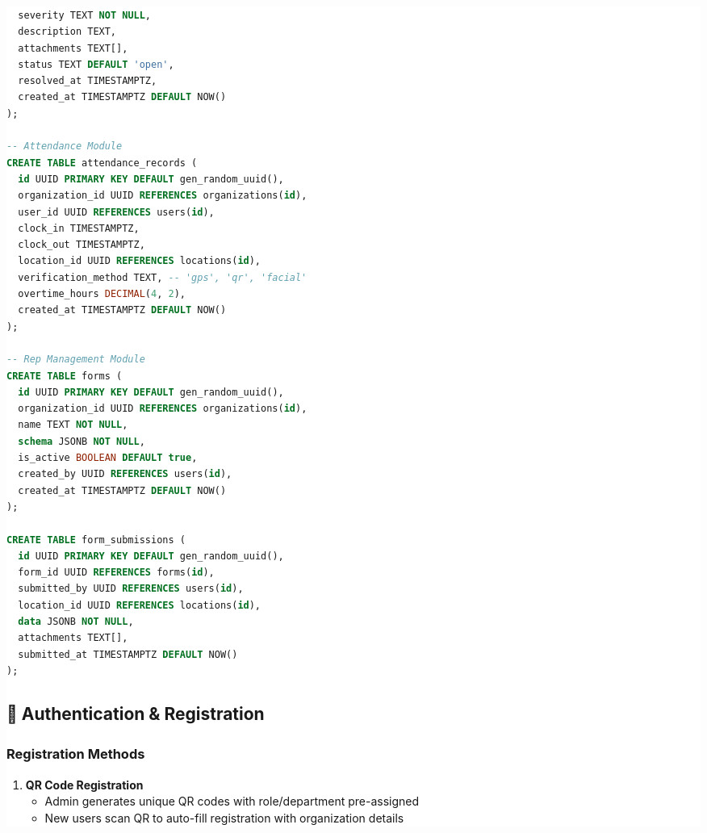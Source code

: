 ```sql
  severity TEXT NOT NULL,
  description TEXT,
  attachments TEXT[],
  status TEXT DEFAULT 'open',
  resolved_at TIMESTAMPTZ,
  created_at TIMESTAMPTZ DEFAULT NOW()
);

-- Attendance Module
CREATE TABLE attendance_records (
  id UUID PRIMARY KEY DEFAULT gen_random_uuid(),
  organization_id UUID REFERENCES organizations(id),
  user_id UUID REFERENCES users(id),
  clock_in TIMESTAMPTZ,
  clock_out TIMESTAMPTZ,
  location_id UUID REFERENCES locations(id),
  verification_method TEXT, -- 'gps', 'qr', 'facial'
  overtime_hours DECIMAL(4, 2),
  created_at TIMESTAMPTZ DEFAULT NOW()
);

-- Rep Management Module
CREATE TABLE forms (
  id UUID PRIMARY KEY DEFAULT gen_random_uuid(),
  organization_id UUID REFERENCES organizations(id),
  name TEXT NOT NULL,
  schema JSONB NOT NULL,
  is_active BOOLEAN DEFAULT true,
  created_by UUID REFERENCES users(id),
  created_at TIMESTAMPTZ DEFAULT NOW()
);

CREATE TABLE form_submissions (
  id UUID PRIMARY KEY DEFAULT gen_random_uuid(),
  form_id UUID REFERENCES forms(id),
  submitted_by UUID REFERENCES users(id),
  location_id UUID REFERENCES locations(id),
  data JSONB NOT NULL,
  attachments TEXT[],
  submitted_at TIMESTAMPTZ DEFAULT NOW()
);
```

## 🔐 Authentication & Registration

### Registration Methods
1. **QR Code Registration**
   - Admin generates unique QR codes with role/department pre-assigned
   - New users scan QR to auto-fill registration with organization details
